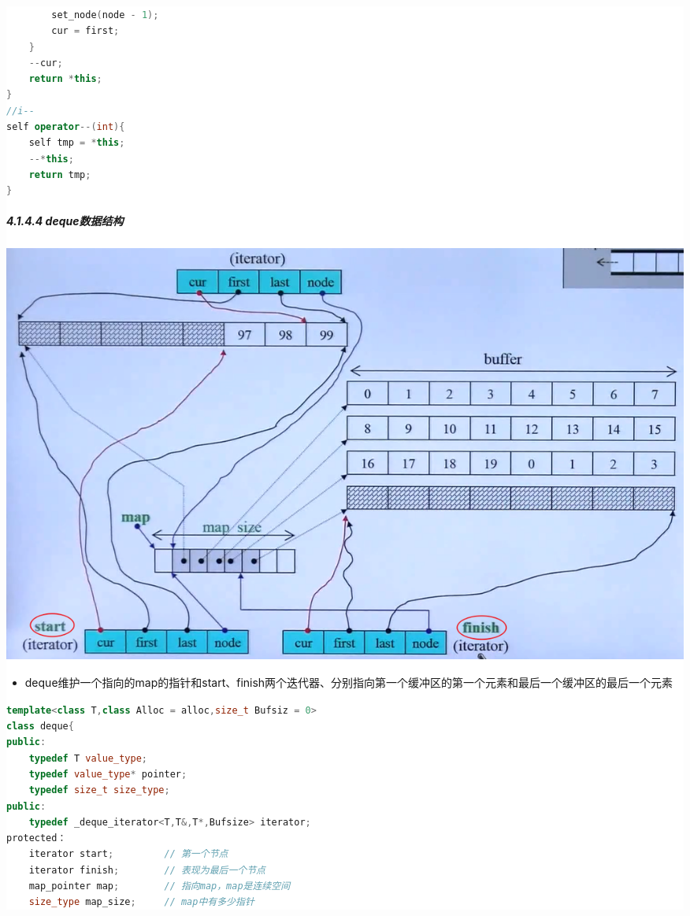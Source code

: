 ```c++
		set_node(node - 1);
		cur = first;
	}
    --cur;
	return *this;
}
//i--
self operator--(int){
    self tmp = *this;
    --*this;
    return tmp;
}
```



##### 4.1.4.4 deque数据结构

![image-20240917194321119](STL.assets/image-20240917194321119.png)

* deque维护一个指向的map的指针和start、finish两个迭代器、分别指向第一个缓冲区的第一个元素和最后一个缓冲区的最后一个元素

```c++
template<class T,class Alloc = alloc,size_t Bufsiz = 0>
class deque{
public:
	typedef T value_type;
	typedef value_type* pointer;
    typedef size_t size_type;
public:
    typedef _deque_iterator<T,T&,T*,Bufsize> iterator;
protected：
	iterator start;			// 第一个节点
    iterator finish;		// 表现为最后一个节点
    map_pointer map;		// 指向map，map是连续空间
    size_type map_size;		// map中有多少指针
```
